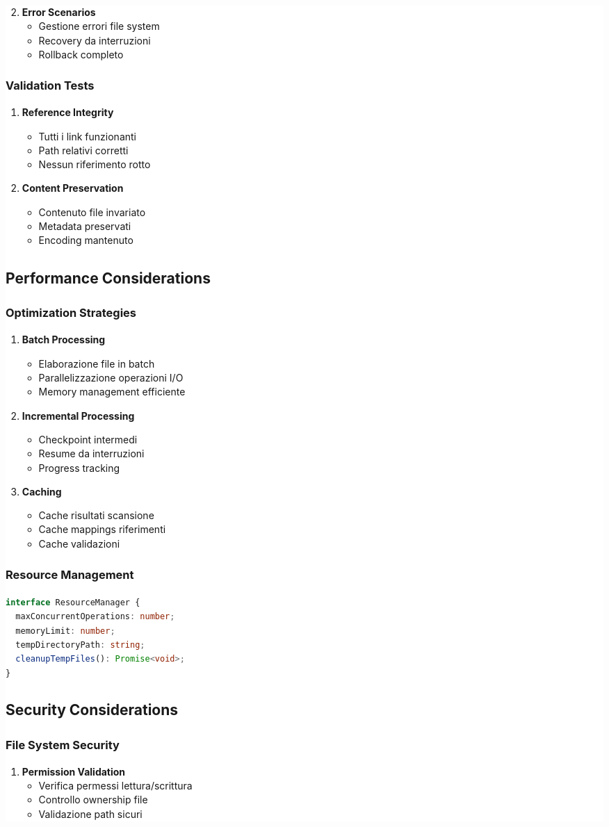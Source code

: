 2. **Error Scenarios**
   - Gestione errori file system
   - Recovery da interruzioni
   - Rollback completo

### Validation Tests

1. **Reference Integrity**
   - Tutti i link funzionanti
   - Path relativi corretti
   - Nessun riferimento rotto

2. **Content Preservation**
   - Contenuto file invariato
   - Metadata preservati
   - Encoding mantenuto

## Performance Considerations

### Optimization Strategies

1. **Batch Processing**
   - Elaborazione file in batch
   - Parallelizzazione operazioni I/O
   - Memory management efficiente

2. **Incremental Processing**
   - Checkpoint intermedi
   - Resume da interruzioni
   - Progress tracking

3. **Caching**
   - Cache risultati scansione
   - Cache mappings riferimenti
   - Cache validazioni

### Resource Management

```typescript
interface ResourceManager {
  maxConcurrentOperations: number;
  memoryLimit: number;
  tempDirectoryPath: string;
  cleanupTempFiles(): Promise<void>;
}
```

## Security Considerations

### File System Security

1. **Permission Validation**
   - Verifica permessi lettura/scrittura
   - Controllo ownership file
   - Validazione path sicuri
